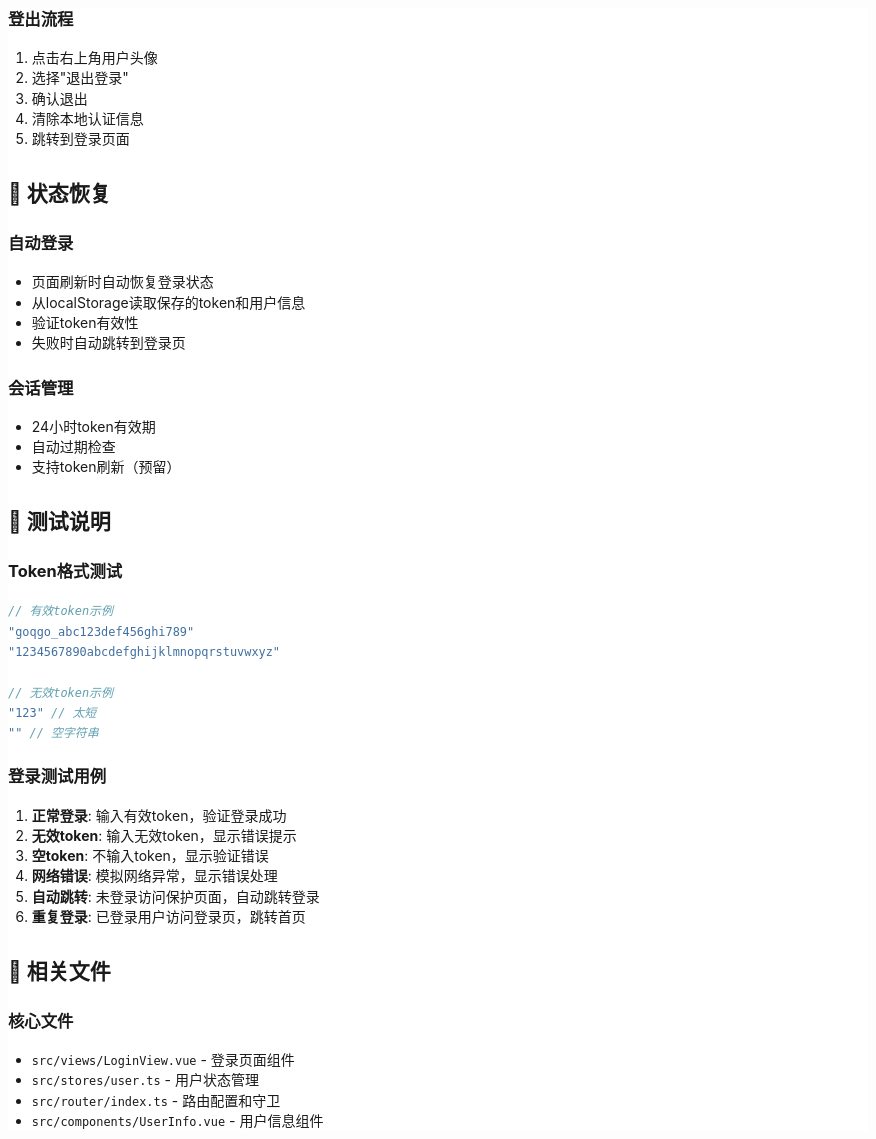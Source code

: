### 登出流程
1. 点击右上角用户头像
2. 选择"退出登录"
3. 确认退出
4. 清除本地认证信息
5. 跳转到登录页面

## 🔄 状态恢复

### 自动登录
- 页面刷新时自动恢复登录状态
- 从localStorage读取保存的token和用户信息
- 验证token有效性
- 失败时自动跳转到登录页

### 会话管理
- 24小时token有效期
- 自动过期检查
- 支持token刷新（预留）

## 🧪 测试说明

### Token格式测试
```javascript
// 有效token示例
"goqgo_abc123def456ghi789"
"1234567890abcdefghijklmnopqrstuvwxyz"

// 无效token示例
"123" // 太短
"" // 空字符串
```

### 登录测试用例
1. **正常登录**: 输入有效token，验证登录成功
2. **无效token**: 输入无效token，显示错误提示
3. **空token**: 不输入token，显示验证错误
4. **网络错误**: 模拟网络异常，显示错误处理
5. **自动跳转**: 未登录访问保护页面，自动跳转登录
6. **重复登录**: 已登录用户访问登录页，跳转首页

## 📁 相关文件

### 核心文件
- `src/views/LoginView.vue` - 登录页面组件
- `src/stores/user.ts` - 用户状态管理
- `src/router/index.ts` - 路由配置和守卫
- `src/components/UserInfo.vue` - 用户信息组件
